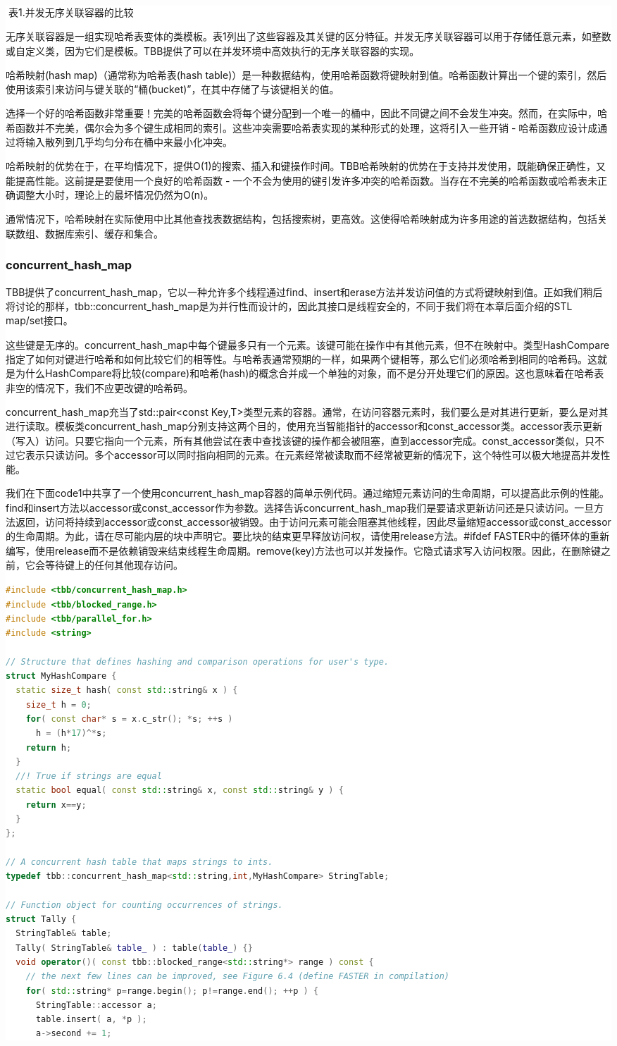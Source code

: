 ​									表1.并发无序关联容器的比较

无序关联容器是一组实现哈希表变体的类模板。表1列出了这些容器及其关键的区分特征。并发无序关联容器可以用于存储任意元素，如整数或自定义类，因为它们是模板。TBB提供了可以在并发环境中高效执行的无序关联容器的实现。

哈希映射(hash map)（通常称为哈希表(hash table)）是一种数据结构，使用哈希函数将键映射到值。哈希函数计算出一个键的索引，然后使用该索引来访问与键关联的“桶(bucket)”，在其中存储了与该键相关的值。

选择一个好的哈希函数非常重要！完美的哈希函数会将每个键分配到一个唯一的桶中，因此不同键之间不会发生冲突。然而，在实际中，哈希函数并不完美，偶尔会为多个键生成相同的索引。这些冲突需要哈希表实现的某种形式的处理，这将引入一些开销 - 哈希函数应设计成通过将输入散列到几乎均匀分布在桶中来最小化冲突。

哈希映射的优势在于，在平均情况下，提供O(1)的搜索、插入和键操作时间。TBB哈希映射的优势在于支持并发使用，既能确保正确性，又能提高性能。这前提是要使用一个良好的哈希函数 - 一个不会为使用的键引发许多冲突的哈希函数。当存在不完美的哈希函数或哈希表未正确调整大小时，理论上的最坏情况仍然为O(n)。

通常情况下，哈希映射在实际使用中比其他查找表数据结构，包括搜索树，更高效。这使得哈希映射成为许多用途的首选数据结构，包括关联数组、数据库索引、缓存和集合。

### concurrent_hash_map

TBB提供了concurrent_hash_map，它以一种允许多个线程通过find、insert和erase方法并发访问值的方式将键映射到值。正如我们稍后将讨论的那样，tbb::concurrent_hash_map是为并行性而设计的，因此其接口是线程安全的，不同于我们将在本章后面介绍的STL map/set接口。

这些键是无序的。concurrent_hash_map中每个键最多只有一个元素。该键可能在操作中有其他元素，但不在映射中。类型HashCompare指定了如何对键进行哈希和如何比较它们的相等性。与哈希表通常预期的一样，如果两个键相等，那么它们必须哈希到相同的哈希码。这就是为什么HashCompare将比较(compare)和哈希(hash)的概念合并成一个单独的对象，而不是分开处理它们的原因。这也意味着在哈希表非空的情况下，我们不应更改键的哈希码。

concurrent_hash_map充当了std::pair<const Key,T>类型元素的容器。通常，在访问容器元素时，我们要么是对其进行更新，要么是对其进行读取。模板类concurrent_hash_map分别支持这两个目的，使用充当智能指针的accessor和const_accessor类。accessor表示更新（写入）访问。只要它指向一个元素，所有其他尝试在表中查找该键的操作都会被阻塞，直到accessor完成。const_accessor类似，只不过它表示只读访问。多个accessor可以同时指向相同的元素。在元素经常被读取而不经常被更新的情况下，这个特性可以极大地提高并发性能。

我们在下面code1中共享了一个使用concurrent_hash_map容器的简单示例代码。通过缩短元素访问的生命周期，可以提高此示例的性能。find和insert方法以accessor或const_accessor作为参数。选择告诉concurrent_hash_map我们是要请求更新访问还是只读访问。一旦方法返回，访问将持续到accessor或const_accessor被销毁。由于访问元素可能会阻塞其他线程，因此尽量缩短accessor或const_accessor的生命周期。为此，请在尽可能内层的块中声明它。要比块的结束更早释放访问权，请使用release方法。#ifdef FASTER中的循环体的重新编写，使用release而不是依赖销毁来结束线程生命周期。remove(key)方法也可以并发操作。它隐式请求写入访问权限。因此，在删除键之前，它会等待键上的任何其他现存访问。

```cpp
#include <tbb/concurrent_hash_map.h>
#include <tbb/blocked_range.h>
#include <tbb/parallel_for.h>
#include <string>
 
// Structure that defines hashing and comparison operations for user's type.
struct MyHashCompare {
  static size_t hash( const std::string& x ) {
    size_t h = 0;
    for( const char* s = x.c_str(); *s; ++s )
      h = (h*17)^*s;
    return h;
  }
  //! True if strings are equal
  static bool equal( const std::string& x, const std::string& y ) {
    return x==y;
  }
};
 
// A concurrent hash table that maps strings to ints.
typedef tbb::concurrent_hash_map<std::string,int,MyHashCompare> StringTable;
 
// Function object for counting occurrences of strings.
struct Tally {
  StringTable& table;
  Tally( StringTable& table_ ) : table(table_) {}
  void operator()( const tbb::blocked_range<std::string*> range ) const {
    // the next few lines can be improved, see Figure 6.4 (define FASTER in compilation)
    for( std::string* p=range.begin(); p!=range.end(); ++p ) {
      StringTable::accessor a;
      table.insert( a, *p );
      a->second += 1;
```